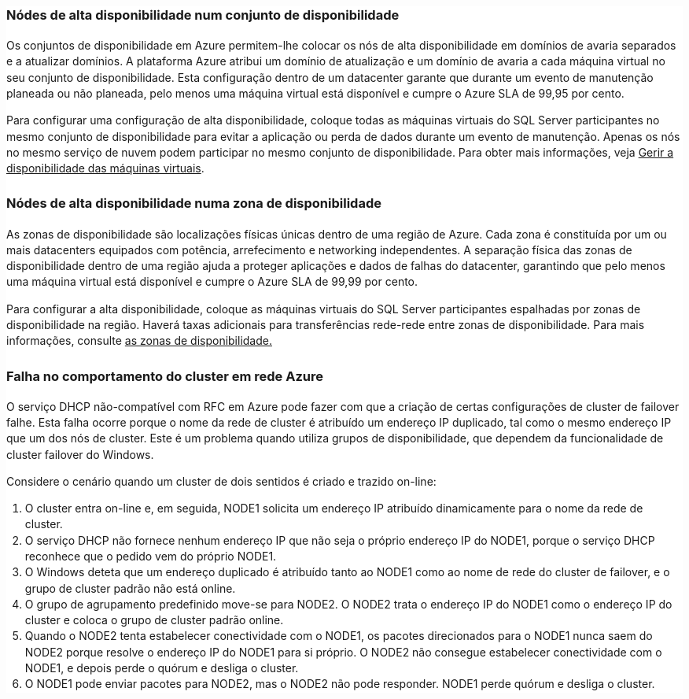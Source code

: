 ### <a name="high-availability-nodes-in-an-availability-set"></a>Nódes de alta disponibilidade num conjunto de disponibilidade
Os conjuntos de disponibilidade em Azure permitem-lhe colocar os nós de alta disponibilidade em domínios de avaria separados e a atualizar domínios. A plataforma Azure atribui um domínio de atualização e um domínio de avaria a cada máquina virtual no seu conjunto de disponibilidade. Esta configuração dentro de um datacenter garante que durante um evento de manutenção planeada ou não planeada, pelo menos uma máquina virtual está disponível e cumpre o Azure SLA de 99,95 por cento. 

Para configurar uma configuração de alta disponibilidade, coloque todas as máquinas virtuais do SQL Server participantes no mesmo conjunto de disponibilidade para evitar a aplicação ou perda de dados durante um evento de manutenção. Apenas os nós no mesmo serviço de nuvem podem participar no mesmo conjunto de disponibilidade. Para obter mais informações, veja [Gerir a disponibilidade das máquinas virtuais](../../../virtual-machines/manage-availability.md?toc=%252fazure%252fvirtual-machines%252fwindows%252ftoc.json).

### <a name="high-availability-nodes-in-an-availability-zone"></a>Nódes de alta disponibilidade numa zona de disponibilidade
As zonas de disponibilidade são localizações físicas únicas dentro de uma região de Azure. Cada zona é constituída por um ou mais datacenters equipados com potência, arrefecimento e networking independentes. A separação física das zonas de disponibilidade dentro de uma região ajuda a proteger aplicações e dados de falhas do datacenter, garantindo que pelo menos uma máquina virtual está disponível e cumpre o Azure SLA de 99,99 por cento. 

Para configurar a alta disponibilidade, coloque as máquinas virtuais do SQL Server participantes espalhadas por zonas de disponibilidade na região. Haverá taxas adicionais para transferências rede-rede entre zonas de disponibilidade. Para mais informações, consulte [as zonas de disponibilidade.](../../../availability-zones/az-overview.md) 


### <a name="failover-cluster-behavior-in-azure-networking"></a>Falha no comportamento do cluster em rede Azure
O serviço DHCP não-compatível com RFC em Azure pode fazer com que a criação de certas configurações de cluster de failover falhe. Esta falha ocorre porque o nome da rede de cluster é atribuído um endereço IP duplicado, tal como o mesmo endereço IP que um dos nós de cluster. Este é um problema quando utiliza grupos de disponibilidade, que dependem da funcionalidade de cluster failover do Windows.

Considere o cenário quando um cluster de dois sentidos é criado e trazido on-line:

1. O cluster entra on-line e, em seguida, NODE1 solicita um endereço IP atribuído dinamicamente para o nome da rede de cluster.
2. O serviço DHCP não fornece nenhum endereço IP que não seja o próprio endereço IP do NODE1, porque o serviço DHCP reconhece que o pedido vem do próprio NODE1.
3. O Windows deteta que um endereço duplicado é atribuído tanto ao NODE1 como ao nome de rede do cluster de failover, e o grupo de cluster padrão não está online.
4. O grupo de agrupamento predefinido move-se para NODE2. O NODE2 trata o endereço IP do NODE1 como o endereço IP do cluster e coloca o grupo de cluster padrão online.
5. Quando o NODE2 tenta estabelecer conectividade com o NODE1, os pacotes direcionados para o NODE1 nunca saem do NODE2 porque resolve o endereço IP do NODE1 para si próprio. O NODE2 não consegue estabelecer conectividade com o NODE1, e depois perde o quórum e desliga o cluster.
6. O NODE1 pode enviar pacotes para NODE2, mas o NODE2 não pode responder. NODE1 perde quórum e desliga o cluster.
